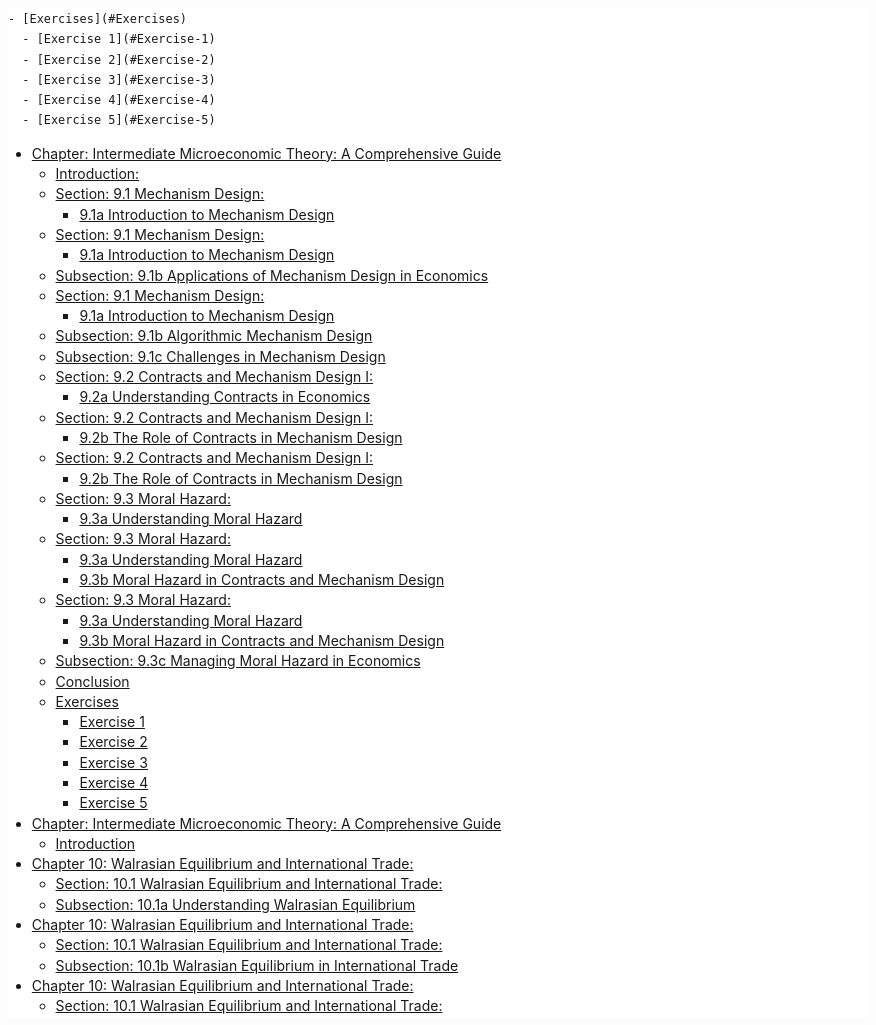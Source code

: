     - [Exercises](#Exercises)
      - [Exercise 1](#Exercise-1)
      - [Exercise 2](#Exercise-2)
      - [Exercise 3](#Exercise-3)
      - [Exercise 4](#Exercise-4)
      - [Exercise 5](#Exercise-5)
  - [Chapter: Intermediate Microeconomic Theory: A Comprehensive Guide](#Chapter:-Intermediate-Microeconomic-Theory:-A-Comprehensive-Guide)
    - [Introduction:](#Introduction:)
    - [Section: 9.1 Mechanism Design:](#Section:-9.1-Mechanism-Design:)
      - [9.1a Introduction to Mechanism Design](#9.1a-Introduction-to-Mechanism-Design)
    - [Section: 9.1 Mechanism Design:](#Section:-9.1-Mechanism-Design:)
      - [9.1a Introduction to Mechanism Design](#9.1a-Introduction-to-Mechanism-Design)
    - [Subsection: 9.1b Applications of Mechanism Design in Economics](#Subsection:-9.1b-Applications-of-Mechanism-Design-in-Economics)
    - [Section: 9.1 Mechanism Design:](#Section:-9.1-Mechanism-Design:)
      - [9.1a Introduction to Mechanism Design](#9.1a-Introduction-to-Mechanism-Design)
    - [Subsection: 9.1b Algorithmic Mechanism Design](#Subsection:-9.1b-Algorithmic-Mechanism-Design)
    - [Subsection: 9.1c Challenges in Mechanism Design](#Subsection:-9.1c-Challenges-in-Mechanism-Design)
    - [Section: 9.2 Contracts and Mechanism Design I:](#Section:-9.2-Contracts-and-Mechanism-Design-I:)
      - [9.2a Understanding Contracts in Economics](#9.2a-Understanding-Contracts-in-Economics)
    - [Section: 9.2 Contracts and Mechanism Design I:](#Section:-9.2-Contracts-and-Mechanism-Design-I:)
      - [9.2b The Role of Contracts in Mechanism Design](#9.2b-The-Role-of-Contracts-in-Mechanism-Design)
    - [Section: 9.2 Contracts and Mechanism Design I:](#Section:-9.2-Contracts-and-Mechanism-Design-I:)
      - [9.2b The Role of Contracts in Mechanism Design](#9.2b-The-Role-of-Contracts-in-Mechanism-Design)
    - [Section: 9.3 Moral Hazard:](#Section:-9.3-Moral-Hazard:)
      - [9.3a Understanding Moral Hazard](#9.3a-Understanding-Moral-Hazard)
    - [Section: 9.3 Moral Hazard:](#Section:-9.3-Moral-Hazard:)
      - [9.3a Understanding Moral Hazard](#9.3a-Understanding-Moral-Hazard)
      - [9.3b Moral Hazard in Contracts and Mechanism Design](#9.3b-Moral-Hazard-in-Contracts-and-Mechanism-Design)
    - [Section: 9.3 Moral Hazard:](#Section:-9.3-Moral-Hazard:)
      - [9.3a Understanding Moral Hazard](#9.3a-Understanding-Moral-Hazard)
      - [9.3b Moral Hazard in Contracts and Mechanism Design](#9.3b-Moral-Hazard-in-Contracts-and-Mechanism-Design)
    - [Subsection: 9.3c Managing Moral Hazard in Economics](#Subsection:-9.3c-Managing-Moral-Hazard-in-Economics)
    - [Conclusion](#Conclusion)
    - [Exercises](#Exercises)
      - [Exercise 1](#Exercise-1)
      - [Exercise 2](#Exercise-2)
      - [Exercise 3](#Exercise-3)
      - [Exercise 4](#Exercise-4)
      - [Exercise 5](#Exercise-5)
  - [Chapter: Intermediate Microeconomic Theory: A Comprehensive Guide](#Chapter:-Intermediate-Microeconomic-Theory:-A-Comprehensive-Guide)
    - [Introduction](#Introduction)
  - [Chapter 10: Walrasian Equilibrium and International Trade:](#Chapter-10:-Walrasian-Equilibrium-and-International-Trade:)
    - [Section: 10.1 Walrasian Equilibrium and International Trade:](#Section:-10.1-Walrasian-Equilibrium-and-International-Trade:)
    - [Subsection: 10.1a Understanding Walrasian Equilibrium](#Subsection:-10.1a-Understanding-Walrasian-Equilibrium)
  - [Chapter 10: Walrasian Equilibrium and International Trade:](#Chapter-10:-Walrasian-Equilibrium-and-International-Trade:)
    - [Section: 10.1 Walrasian Equilibrium and International Trade:](#Section:-10.1-Walrasian-Equilibrium-and-International-Trade:)
    - [Subsection: 10.1b Walrasian Equilibrium in International Trade](#Subsection:-10.1b-Walrasian-Equilibrium-in-International-Trade)
  - [Chapter 10: Walrasian Equilibrium and International Trade:](#Chapter-10:-Walrasian-Equilibrium-and-International-Trade:)
    - [Section: 10.1 Walrasian Equilibrium and International Trade:](#Section:-10.1-Walrasian-Equilibrium-and-International-Trade:)
